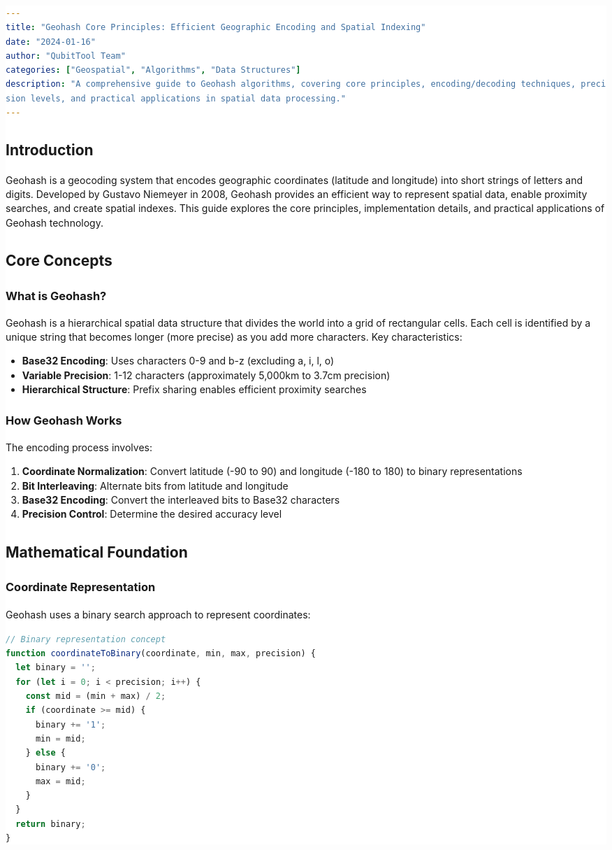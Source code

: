 ```yaml
---
title: "Geohash Core Principles: Efficient Geographic Encoding and Spatial Indexing"
date: "2024-01-16"
author: "QubitTool Team"
categories: ["Geospatial", "Algorithms", "Data Structures"]
description: "A comprehensive guide to Geohash algorithms, covering core principles, encoding/decoding techniques, precision levels, and practical applications in spatial data processing."
---
```


## Introduction

Geohash is a geocoding system that encodes geographic coordinates (latitude and longitude) into short strings of letters and digits. Developed by Gustavo Niemeyer in 2008, Geohash provides an efficient way to represent spatial data, enable proximity searches, and create spatial indexes. This guide explores the core principles, implementation details, and practical applications of Geohash technology.

## Core Concepts

### What is Geohash?

Geohash is a hierarchical spatial data structure that divides the world into a grid of rectangular cells. Each cell is identified by a unique string that becomes longer (more precise) as you add more characters. Key characteristics:

- **Base32 Encoding**: Uses characters 0-9 and b-z (excluding a, i, l, o)
- **Variable Precision**: 1-12 characters (approximately 5,000km to 3.7cm precision)
- **Hierarchical Structure**: Prefix sharing enables efficient proximity searches

### How Geohash Works

The encoding process involves:

1. **Coordinate Normalization**: Convert latitude (-90 to 90) and longitude (-180 to 180) to binary representations
2. **Bit Interleaving**: Alternate bits from latitude and longitude
3. **Base32 Encoding**: Convert the interleaved bits to Base32 characters
4. **Precision Control**: Determine the desired accuracy level

## Mathematical Foundation

### Coordinate Representation

Geohash uses a binary search approach to represent coordinates:

```javascript
// Binary representation concept
function coordinateToBinary(coordinate, min, max, precision) {
  let binary = '';
  for (let i = 0; i < precision; i++) {
    const mid = (min + max) / 2;
    if (coordinate >= mid) {
      binary += '1';
      min = mid;
    } else {
      binary += '0';
      max = mid;
    }
  }
  return binary;
}

```